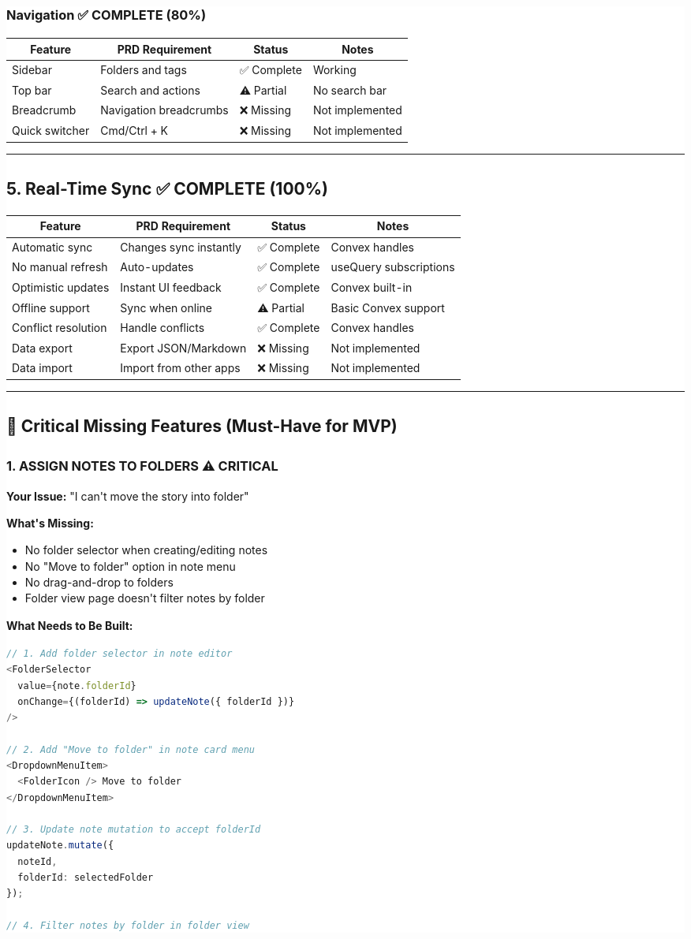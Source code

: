 ### Navigation ✅ COMPLETE (80%)

| Feature | PRD Requirement | Status | Notes |
|---------|----------------|--------|-------|
| Sidebar | Folders and tags | ✅ Complete | Working |
| Top bar | Search and actions | ⚠️ Partial | No search bar |
| Breadcrumb | Navigation breadcrumbs | ❌ Missing | Not implemented |
| Quick switcher | Cmd/Ctrl + K | ❌ Missing | Not implemented |

---

## 5. Real-Time Sync ✅ COMPLETE (100%)

| Feature | PRD Requirement | Status | Notes |
|---------|----------------|--------|-------|
| Automatic sync | Changes sync instantly | ✅ Complete | Convex handles |
| No manual refresh | Auto-updates | ✅ Complete | useQuery subscriptions |
| Optimistic updates | Instant UI feedback | ✅ Complete | Convex built-in |
| Offline support | Sync when online | ⚠️ Partial | Basic Convex support |
| Conflict resolution | Handle conflicts | ✅ Complete | Convex handles |
| Data export | Export JSON/Markdown | ❌ Missing | Not implemented |
| Data import | Import from other apps | ❌ Missing | Not implemented |

---

## 🎯 Critical Missing Features (Must-Have for MVP)

### 1. **ASSIGN NOTES TO FOLDERS** ⚠️ CRITICAL
**Your Issue:** "I can't move the story into folder"

**What's Missing:**
- No folder selector when creating/editing notes
- No "Move to folder" option in note menu
- No drag-and-drop to folders
- Folder view page doesn't filter notes by folder

**What Needs to Be Built:**
```typescript
// 1. Add folder selector in note editor
<FolderSelector
  value={note.folderId}
  onChange={(folderId) => updateNote({ folderId })}
/>

// 2. Add "Move to folder" in note card menu
<DropdownMenuItem>
  <FolderIcon /> Move to folder
</DropdownMenuItem>

// 3. Update note mutation to accept folderId
updateNote.mutate({
  noteId,
  folderId: selectedFolder
});

// 4. Filter notes by folder in folder view
```